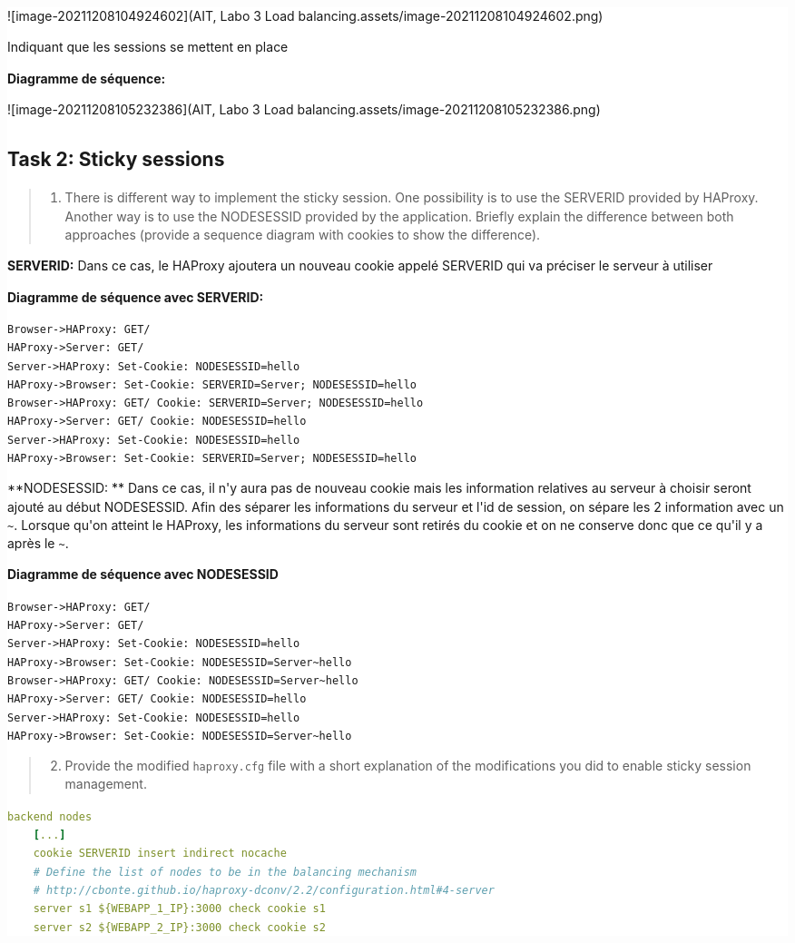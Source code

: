 ![image-20211208104924602](AIT, Labo 3 Load balancing.assets/image-20211208104924602.png)

Indiquant que les sessions se mettent en place

**Diagramme de séquence:**

![image-20211208105232386](AIT, Labo 3 Load balancing.assets/image-20211208105232386.png)

## Task 2: Sticky sessions

> 1. There is different way to implement the sticky session. One possibility is to use the SERVERID provided by HAProxy. Another way is to use the NODESESSID provided by the application. Briefly explain the difference between both approaches (provide a sequence diagram with cookies to show the difference).

**SERVERID:** Dans ce cas, le HAProxy ajoutera un nouveau cookie appelé SERVERID qui va préciser le serveur à utiliser 

**Diagramme de séquence avec SERVERID:**
````sequence
Browser->HAProxy: GET/
HAProxy->Server: GET/
Server->HAProxy: Set-Cookie: NODESESSID=hello
HAProxy->Browser: Set-Cookie: SERVERID=Server; NODESESSID=hello
Browser->HAProxy: GET/ Cookie: SERVERID=Server; NODESESSID=hello
HAProxy->Server: GET/ Cookie: NODESESSID=hello
Server->HAProxy: Set-Cookie: NODESESSID=hello
HAProxy->Browser: Set-Cookie: SERVERID=Server; NODESESSID=hello
````
**NODESESSID: ** Dans ce cas, il n'y aura pas de nouveau cookie mais les information relatives au serveur à choisir seront ajouté au début NODESESSID. Afin des séparer les informations du serveur et l'id de session, on sépare les 2 information avec un ``~``. Lorsque qu'on atteint le HAProxy, les informations du serveur sont retirés du cookie et on ne conserve donc que ce qu'il y a après le ``~``.

**Diagramme de séquence avec NODESESSID**
````sequence
Browser->HAProxy: GET/
HAProxy->Server: GET/
Server->HAProxy: Set-Cookie: NODESESSID=hello
HAProxy->Browser: Set-Cookie: NODESESSID=Server~hello
Browser->HAProxy: GET/ Cookie: NODESESSID=Server~hello
HAProxy->Server: GET/ Cookie: NODESESSID=hello
Server->HAProxy: Set-Cookie: NODESESSID=hello
HAProxy->Browser: Set-Cookie: NODESESSID=Server~hello
````

>2. Provide the modified `haproxy.cfg` file with a short explanation of the modifications you did to enable sticky session management.

````yaml
backend nodes
    [...]
    cookie SERVERID insert indirect nocache
    # Define the list of nodes to be in the balancing mechanism
    # http://cbonte.github.io/haproxy-dconv/2.2/configuration.html#4-server
    server s1 ${WEBAPP_1_IP}:3000 check cookie s1
    server s2 ${WEBAPP_2_IP}:3000 check cookie s2
````
